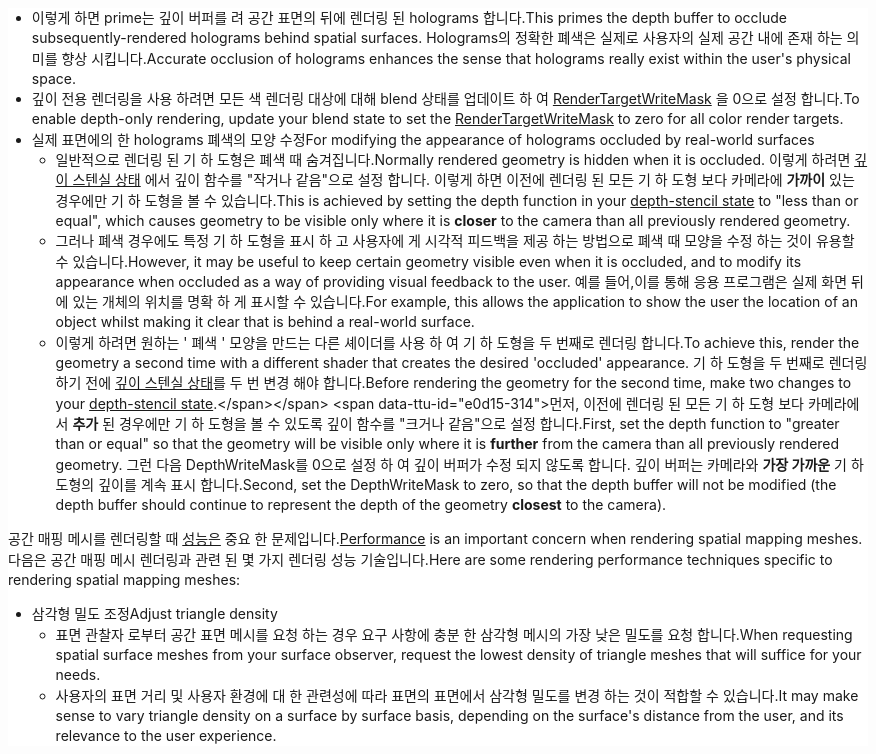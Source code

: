    * <span data-ttu-id="e0d15-304">이렇게 하면 prime는 깊이 버퍼를 려 공간 표면의 뒤에 렌더링 된 holograms 합니다.</span><span class="sxs-lookup"><span data-stu-id="e0d15-304">This primes the depth buffer to occlude subsequently-rendered holograms behind spatial surfaces.</span></span> <span data-ttu-id="e0d15-305">Holograms의 정확한 폐색은 실제로 사용자의 실제 공간 내에 존재 하는 의미를 향상 시킵니다.</span><span class="sxs-lookup"><span data-stu-id="e0d15-305">Accurate occlusion of holograms enhances the sense that holograms really exist within the user's physical space.</span></span>
   * <span data-ttu-id="e0d15-306">깊이 전용 렌더링을 사용 하려면 모든 색 렌더링 대상에 대해 blend 상태를 업데이트 하 여 [RenderTargetWriteMask](https://msdn.microsoft.com/library/windows/desktop/hh404492(v=vs.85).aspx) 을 0으로 설정 합니다.</span><span class="sxs-lookup"><span data-stu-id="e0d15-306">To enable depth-only rendering, update your blend state to set the [RenderTargetWriteMask](https://msdn.microsoft.com/library/windows/desktop/hh404492(v=vs.85).aspx) to zero for all color render targets.</span></span>
* <span data-ttu-id="e0d15-307">실제 표면에의 한 holograms 폐색의 모양 수정</span><span class="sxs-lookup"><span data-stu-id="e0d15-307">For modifying the appearance of holograms occluded by real-world surfaces</span></span>
   * <span data-ttu-id="e0d15-308">일반적으로 렌더링 된 기 하 도형은 폐색 때 숨겨집니다.</span><span class="sxs-lookup"><span data-stu-id="e0d15-308">Normally rendered geometry is hidden when it is occluded.</span></span> <span data-ttu-id="e0d15-309">이렇게 하려면 [깊이 스텐실 상태](https://msdn.microsoft.com/library/windows/desktop/ff476110(v=vs.85).aspx) 에서 깊이 함수를 "작거나 같음"으로 설정 합니다. 이렇게 하면 이전에 렌더링 된 모든 기 하 도형 보다 카메라에 **가까이** 있는 경우에만 기 하 도형을 볼 수 있습니다.</span><span class="sxs-lookup"><span data-stu-id="e0d15-309">This is achieved by setting the depth function in your [depth-stencil state](https://msdn.microsoft.com/library/windows/desktop/ff476110(v=vs.85).aspx) to "less than or equal", which causes geometry to be visible only where it is **closer** to the camera than all previously rendered geometry.</span></span>
   * <span data-ttu-id="e0d15-310">그러나 폐색 경우에도 특정 기 하 도형을 표시 하 고 사용자에 게 시각적 피드백을 제공 하는 방법으로 폐색 때 모양을 수정 하는 것이 유용할 수 있습니다.</span><span class="sxs-lookup"><span data-stu-id="e0d15-310">However, it may be useful to keep certain geometry visible even when it is occluded, and to modify its appearance when occluded as a way of providing visual feedback to the user.</span></span> <span data-ttu-id="e0d15-311">예를 들어,이를 통해 응용 프로그램은 실제 화면 뒤에 있는 개체의 위치를 명확 하 게 표시할 수 있습니다.</span><span class="sxs-lookup"><span data-stu-id="e0d15-311">For example, this allows the application to show the user the location of an object whilst making it clear that is behind a real-world surface.</span></span>
   * <span data-ttu-id="e0d15-312">이렇게 하려면 원하는 ' 폐색 ' 모양을 만드는 다른 셰이더를 사용 하 여 기 하 도형을 두 번째로 렌더링 합니다.</span><span class="sxs-lookup"><span data-stu-id="e0d15-312">To achieve this, render the geometry a second time with a different shader that creates the desired 'occluded' appearance.</span></span> <span data-ttu-id="e0d15-313">기 하 도형을 두 번째로 렌더링 하기 전에 [깊이 스텐실 상태](https://msdn.microsoft.com/library/windows/desktop/ff476110(v=vs.85).aspx)를 두 번 변경 해야 합니다.</span><span class="sxs-lookup"><span data-stu-id="e0d15-313">Before rendering the geometry for the second time, make two changes to your [depth-stencil state](https://msdn.microsoft.com/library/windows/desktop/ff476110(v=vs.85).aspx).</span></span> <span data-ttu-id="e0d15-314">먼저, 이전에 렌더링 된 모든 기 하 도형 보다 카메라에서 **추가** 된 경우에만 기 하 도형을 볼 수 있도록 깊이 함수를 "크거나 같음"으로 설정 합니다.</span><span class="sxs-lookup"><span data-stu-id="e0d15-314">First, set the depth function to "greater than or equal" so that the geometry will be visible only where it is **further** from the camera than all previously rendered geometry.</span></span> <span data-ttu-id="e0d15-315">그런 다음 DepthWriteMask를 0으로 설정 하 여 깊이 버퍼가 수정 되지 않도록 합니다. 깊이 버퍼는 카메라와 **가장 가까운** 기 하 도형의 깊이를 계속 표시 합니다.</span><span class="sxs-lookup"><span data-stu-id="e0d15-315">Second, set the DepthWriteMask to zero, so that the depth buffer will not be modified (the depth buffer should continue to represent the depth of the geometry **closest** to the camera).</span></span>

<span data-ttu-id="e0d15-316">공간 매핑 메시를 렌더링할 때 [성능은](../develop/platform-capabilities-and-apis/understanding-performance-for-mixed-reality.md) 중요 한 문제입니다.</span><span class="sxs-lookup"><span data-stu-id="e0d15-316">[Performance](../develop/platform-capabilities-and-apis/understanding-performance-for-mixed-reality.md) is an important concern when rendering spatial mapping meshes.</span></span> <span data-ttu-id="e0d15-317">다음은 공간 매핑 메시 렌더링과 관련 된 몇 가지 렌더링 성능 기술입니다.</span><span class="sxs-lookup"><span data-stu-id="e0d15-317">Here are some rendering performance techniques specific to rendering spatial mapping meshes:</span></span>
* <span data-ttu-id="e0d15-318">삼각형 밀도 조정</span><span class="sxs-lookup"><span data-stu-id="e0d15-318">Adjust triangle density</span></span>
   * <span data-ttu-id="e0d15-319">표면 관찰자 로부터 공간 표면 메시를 요청 하는 경우 요구 사항에 충분 한 삼각형 메시의 가장 낮은 밀도를 요청 합니다.</span><span class="sxs-lookup"><span data-stu-id="e0d15-319">When requesting spatial surface meshes from your surface observer, request the lowest density of triangle meshes that will suffice for your needs.</span></span>
   * <span data-ttu-id="e0d15-320">사용자의 표면 거리 및 사용자 환경에 대 한 관련성에 따라 표면의 표면에서 삼각형 밀도를 변경 하는 것이 적합할 수 있습니다.</span><span class="sxs-lookup"><span data-stu-id="e0d15-320">It may make sense to vary triangle density on a surface by surface basis, depending on the surface's distance from the user, and its relevance to the user experience.</span></span>